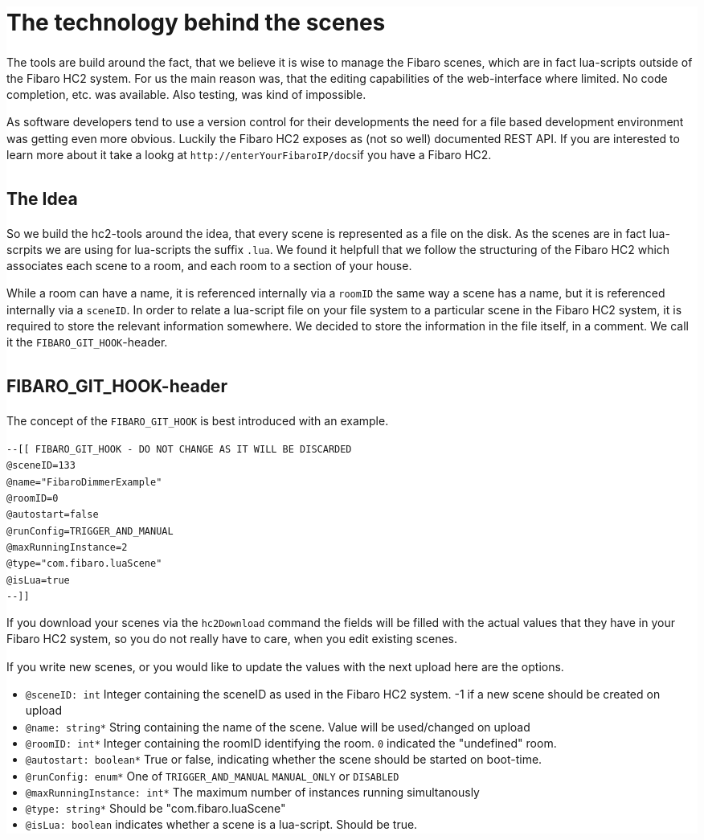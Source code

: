 # The technology behind the scenes

The tools are build around the fact, that we believe it is wise to manage the Fibaro scenes, which are in fact lua-scripts outside of the Fibaro HC2 system. For us the main reason was, that the editing capabilities of the web-interface where limited. No code completion, etc. was available. Also testing, was kind of impossible.

As software developers tend to use a version control for their developments the need for a file based development environment was getting even more obvious. Luckily the Fibaro HC2 exposes as (not so well) documented REST API. If you are interested to learn more about it take a lookg at `http://enterYourFibaroIP/docs`if you have a Fibaro HC2.

## The Idea

So we build the hc2-tools around the idea, that every scene is represented as a file on the disk. As the scenes are in fact lua-scrpits we are using for lua-scripts the suffix `.lua`. We found it helpfull that we follow the structuring of the Fibaro HC2 which associates each scene to a room, and each room to a section of your house.

While a room can have a name, it is referenced internally via a `roomID` the same way a scene has a name, but it is referenced internally via a `sceneID`. In order to relate a lua-script file on your file system to a particular scene in the Fibaro HC2 system, it is required to store the relevant information somewhere. We decided to store the information in the file itself, in a comment. We call it the `FIBARO_GIT_HOOK`-header.  

## FIBARO_GIT_HOOK-header

The concept of the `FIBARO_GIT_HOOK` is best introduced with an example.

```comment
--[[ FIBARO_GIT_HOOK - DO NOT CHANGE AS IT WILL BE DISCARDED
@sceneID=133
@name="FibaroDimmerExample"
@roomID=0
@autostart=false
@runConfig=TRIGGER_AND_MANUAL
@maxRunningInstance=2
@type="com.fibaro.luaScene"
@isLua=true
--]]
```

If you download your scenes via the `hc2Download` command the fields will be filled with the actual values that they have in your Fibaro HC2 system, so you do not really have to care, when you edit existing scenes.

If you write new scenes, or you would like to update the values with the next upload here are the options.

- `@sceneID: int` Integer containing the sceneID as used in the Fibaro HC2 system. -1 if a new scene should be created on upload
- `@name: string*` String containing the name of the scene. Value will be used/changed on upload
- `@roomID: int*`  Integer containing the roomID identifying the room. `0` indicated the "undefined" room.
- `@autostart: boolean*`  True or false, indicating whether the scene should be started on boot-time.
- `@runConfig: enum*` One of `TRIGGER_AND_MANUAL` `MANUAL_ONLY` or `DISABLED`
- `@maxRunningInstance: int*` The maximum number of instances running simultanously
- `@type: string*` Should be "com.fibaro.luaScene"
- `@isLua: boolean` indicates whether a scene is a lua-script. Should be true.
